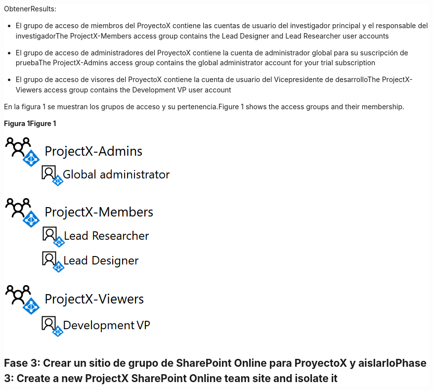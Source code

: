 <span data-ttu-id="d7f2c-140">Obtener</span><span class="sxs-lookup"><span data-stu-id="d7f2c-140">Results:</span></span>
  
- <span data-ttu-id="d7f2c-141">El grupo de acceso de miembros del ProyectoX contiene las cuentas de usuario del investigador principal y el responsable del investigador</span><span class="sxs-lookup"><span data-stu-id="d7f2c-141">The ProjectX-Members access group contains the Lead Designer and Lead Researcher user accounts</span></span>
    
- <span data-ttu-id="d7f2c-142">El grupo de acceso de administradores del ProyectoX contiene la cuenta de administrador global para su suscripción de prueba</span><span class="sxs-lookup"><span data-stu-id="d7f2c-142">The ProjectX-Admins access group contains the global administrator account for your trial subscription</span></span>
    
- <span data-ttu-id="d7f2c-143">El grupo de acceso de visores del ProyectoX contiene la cuenta de usuario del Vicepresidente de desarrollo</span><span class="sxs-lookup"><span data-stu-id="d7f2c-143">The ProjectX-Viewers access group contains the Development VP user account</span></span>
    
<span data-ttu-id="d7f2c-144">En la figura 1 se muestran los grupos de acceso y su pertenencia.</span><span class="sxs-lookup"><span data-stu-id="d7f2c-144">Figure 1 shows the access groups and their membership.</span></span>
  
<span data-ttu-id="d7f2c-145">**Figura 1**</span><span class="sxs-lookup"><span data-stu-id="d7f2c-145">**Figure 1**</span></span>

![Los grupos de Office 365 y su pertenencia a un sitio de grupo de SharePoint Online aislado](media/5b7373b9-2a80-4880-afe5-63ffb17237e6.png)
  
## <a name="phase-3-create-a-new-projectx-sharepoint-online-team-site-and-isolate-it"></a><span data-ttu-id="d7f2c-147">Fase 3: Crear un sitio de grupo de SharePoint Online para ProyectoX y aislarlo</span><span class="sxs-lookup"><span data-stu-id="d7f2c-147">Phase 3: Create a new ProjectX SharePoint Online team site and isolate it</span></span>

